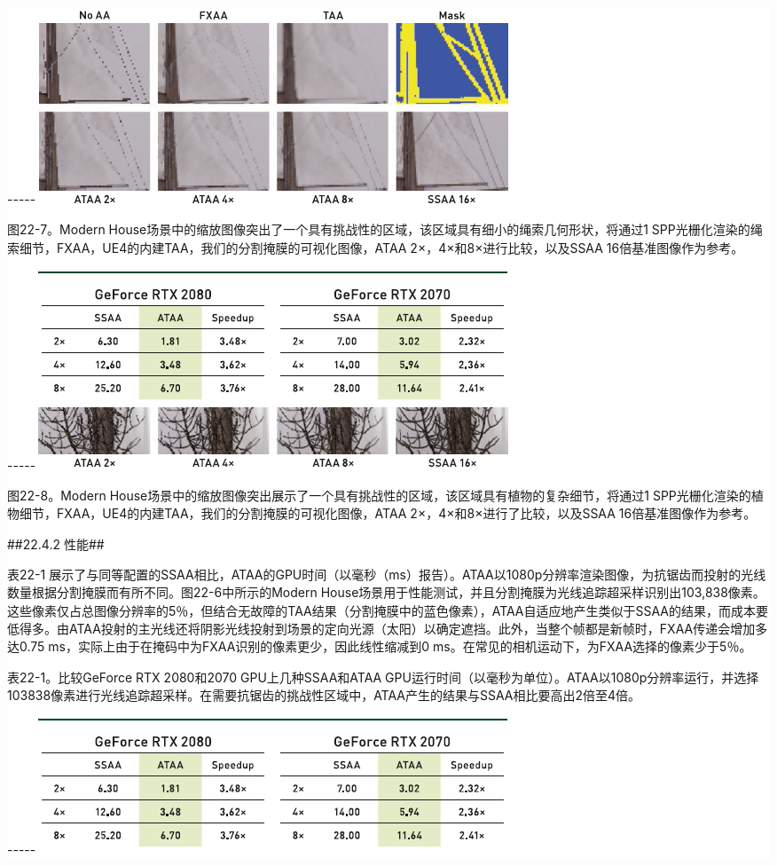 

-----![](Image22-7.png)
>
图22-7。Modern House场景中的缩放图像突出了一个具有挑战性的区域，该区域具有细小的绳索几何形状，将通过1 SPP光栅化渲染的绳索细节，FXAA，UE4的内建TAA，我们的分割掩膜的可视化图像，ATAA 2×，4×和8×进行比较，以及SSAA 16倍基准图像作为参考。
>
-----![](Image22-8.png)
>
图22-8。Modern House场景中的缩放图像突出展示了一个具有挑战性的区域，该区域具有植物的复杂细节，将通过1 SPP光栅化渲染的植物细节，FXAA，UE4的内建TAA，我们的分割掩膜的可视化图像，ATAA 2×，4×和8×进行了比较，以及SSAA 16倍基准图像作为参考。
>


##22.4.2 性能##

表22-1 展示了与同等配置的SSAA相比，ATAA的GPU时间（以毫秒（ms）报告）。ATAA以1080p分辨率渲染图像，为抗锯齿而投射的光线数量根据分割掩膜而有所不同。图22-6中所示的Modern House场景用于性能测试，并且分割掩膜为光线追踪超采样识别出103,838像素。这些像素仅占总图像分辨率的5％，但结合无故障的TAA结果（分割掩膜中的蓝色像素），ATAA自适应地产生类似于SSAA的结果，而成本要低得多。由ATAA投射的主光线还将阴影光线投射到场景的定向光源（太阳）以确定遮挡。此外，当整个帧都是新帧时，FXAA传递会增加多达0.75 ms，实际上由于在掩码中为FXAA识别的像素更少，因此线性缩减到0 ms。在常见的相机运动下，为FXAA选择的像素少于5％。
>
表22-1。比较GeForce RTX 2080和2070 GPU上几种SSAA和ATAA GPU运行时间（以毫秒为单位）。ATAA以1080p分辨率运行，并选择103838像素进行光线追踪超采样。在需要抗锯齿的挑战性区域中，ATAA产生的结果与SSAA相比要高出2倍至4倍。
>

-----![](Table22-1.png)
